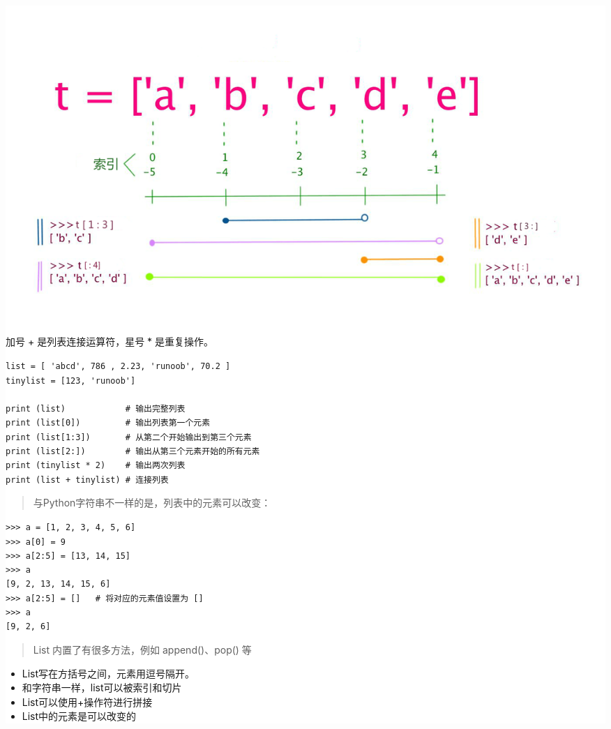![images](../Images/list_slicing1_new1.png)

加号 + 是列表连接运算符，星号 * 是重复操作。

    list = [ 'abcd', 786 , 2.23, 'runoob', 70.2 ]
    tinylist = [123, 'runoob']
    
    print (list)            # 输出完整列表
    print (list[0])         # 输出列表第一个元素
    print (list[1:3])       # 从第二个开始输出到第三个元素
    print (list[2:])        # 输出从第三个元素开始的所有元素
    print (tinylist * 2)    # 输出两次列表
    print (list + tinylist) # 连接列表

> 与Python字符串不一样的是，列表中的元素可以改变：

    >>> a = [1, 2, 3, 4, 5, 6]
    >>> a[0] = 9
    >>> a[2:5] = [13, 14, 15]
    >>> a
    [9, 2, 13, 14, 15, 6]
    >>> a[2:5] = []   # 将对应的元素值设置为 []
    >>> a
    [9, 2, 6]

> List 内置了有很多方法，例如 append()、pop() 等

- List写在方括号之间，元素用逗号隔开。
- 和字符串一样，list可以被索引和切片
- List可以使用+操作符进行拼接
- List中的元素是可以改变的
